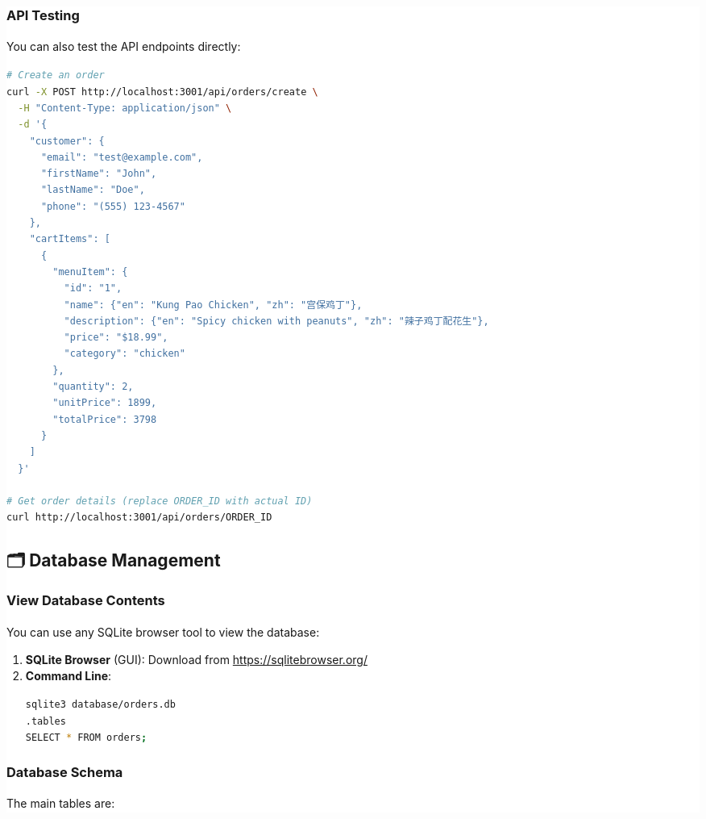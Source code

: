 ### API Testing

You can also test the API endpoints directly:

```bash
# Create an order
curl -X POST http://localhost:3001/api/orders/create \
  -H "Content-Type: application/json" \
  -d '{
    "customer": {
      "email": "test@example.com",
      "firstName": "John",
      "lastName": "Doe",
      "phone": "(555) 123-4567"
    },
    "cartItems": [
      {
        "menuItem": {
          "id": "1",
          "name": {"en": "Kung Pao Chicken", "zh": "宫保鸡丁"},
          "description": {"en": "Spicy chicken with peanuts", "zh": "辣子鸡丁配花生"},
          "price": "$18.99",
          "category": "chicken"
        },
        "quantity": 2,
        "unitPrice": 1899,
        "totalPrice": 3798
      }
    ]
  }'

# Get order details (replace ORDER_ID with actual ID)
curl http://localhost:3001/api/orders/ORDER_ID
```

## 🗂️ **Database Management**

### View Database Contents

You can use any SQLite browser tool to view the database:

1. **SQLite Browser** (GUI): Download from https://sqlitebrowser.org/
2. **Command Line**:
   ```bash
   sqlite3 database/orders.db
   .tables
   SELECT * FROM orders;
   ```

### Database Schema

The main tables are:
